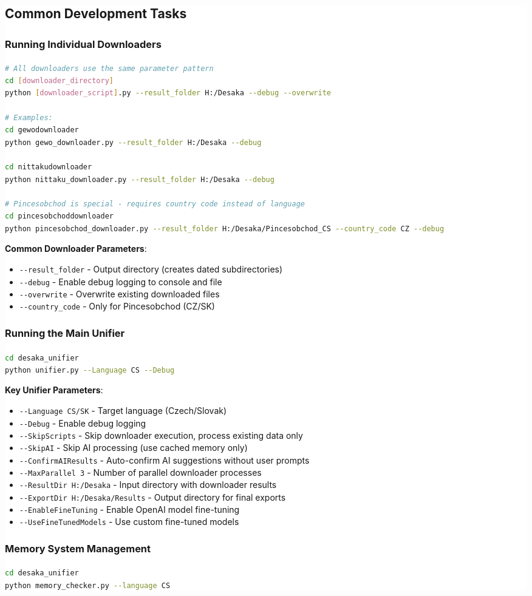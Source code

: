## Common Development Tasks

### Running Individual Downloaders

```bash
# All downloaders use the same parameter pattern
cd [downloader_directory]
python [downloader_script].py --result_folder H:/Desaka --debug --overwrite

# Examples:
cd gewodownloader
python gewo_downloader.py --result_folder H:/Desaka --debug

cd nittakudownloader  
python nittaku_downloader.py --result_folder H:/Desaka --debug

# Pincesobchod is special - requires country code instead of language
cd pincesobchoddownloader
python pincesobchod_downloader.py --result_folder H:/Desaka/Pincesobchod_CS --country_code CZ --debug
```

**Common Downloader Parameters**:
- `--result_folder` - Output directory (creates dated subdirectories)
- `--debug` - Enable debug logging to console and file
- `--overwrite` - Overwrite existing downloaded files
- `--country_code` - Only for Pincesobchod (CZ/SK)

### Running the Main Unifier

```bash
cd desaka_unifier
python unifier.py --Language CS --Debug
```

**Key Unifier Parameters**:
- `--Language CS/SK` - Target language (Czech/Slovak)
- `--Debug` - Enable debug logging
- `--SkipScripts` - Skip downloader execution, process existing data only
- `--SkipAI` - Skip AI processing (use cached memory only)
- `--ConfirmAIResults` - Auto-confirm AI suggestions without user prompts
- `--MaxParallel 3` - Number of parallel downloader processes
- `--ResultDir H:/Desaka` - Input directory with downloader results
- `--ExportDir H:/Desaka/Results` - Output directory for final exports
- `--EnableFineTuning` - Enable OpenAI model fine-tuning
- `--UseFineTunedModels` - Use custom fine-tuned models

### Memory System Management

```bash
cd desaka_unifier
python memory_checker.py --language CS
```
